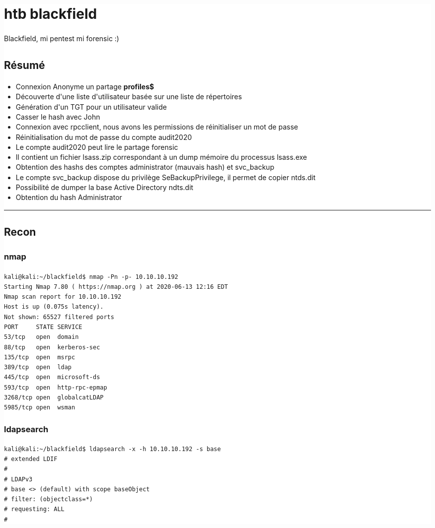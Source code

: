 # htb blackfield

Blackfield, mi pentest mi forensic :)

## Résumé

- Connexion Anonyme  un partage **profiles$**
- Découverte d'une liste d'utilisateur basée sur une liste de répertoires
- Génération d'un TGT pour un utilisateur valide
- Casser le hash avec John
- Connexion avec rpcclient, nous avons les permissions de réinitialiser un mot de passe
- Réinitialisation du mot de passe du compte audit2020
- Le compte audit2020 peut lire le partage forensic
- Il contient un fichier lsass.zip correspondant à un dump mémoire du processus lsass.exe
- Obtention des hashs des comptes administrator (mauvais hash) et svc_backup
- Le compte svc_backup dispose du privilège SeBackupPrivilege, il permet de copier ntds.dit
- Possibilité de dumper la base Active Directory ndts.dit
- Obtention du hash Administrator

---

## Recon

### nmap


	kali@kali:~/blackfield$ nmap -Pn -p- 10.10.10.192
	Starting Nmap 7.80 ( https://nmap.org ) at 2020-06-13 12:16 EDT
	Nmap scan report for 10.10.10.192
	Host is up (0.075s latency).
	Not shown: 65527 filtered ports
	PORT     STATE SERVICE
	53/tcp   open  domain
	88/tcp   open  kerberos-sec
	135/tcp  open  msrpc
	389/tcp  open  ldap
	445/tcp  open  microsoft-ds
	593/tcp  open  http-rpc-epmap
	3268/tcp open  globalcatLDAP
	5985/tcp open  wsman

### ldapsearch

	kali@kali:~/blackfield$ ldapsearch -x -h 10.10.10.192 -s base
	# extended LDIF
	#
	# LDAPv3
	# base <> (default) with scope baseObject
	# filter: (objectclass=*)
	# requesting: ALL
	#
	